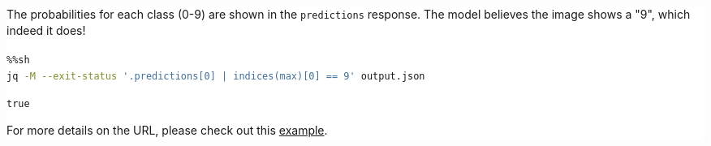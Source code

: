 
The probabilities for each class (0-9) are shown in the `predictions` response.
The model believes the image shows a "9", which indeed it does!


```sh
%%sh
jq -M --exit-status '.predictions[0] | indices(max)[0] == 9' output.json
```

    true


For more details on the URL, please check out this [example](https://github.com/kubeflow/kfserving/tree/master/docs/samples/tensorflow#run-a-prediction).
